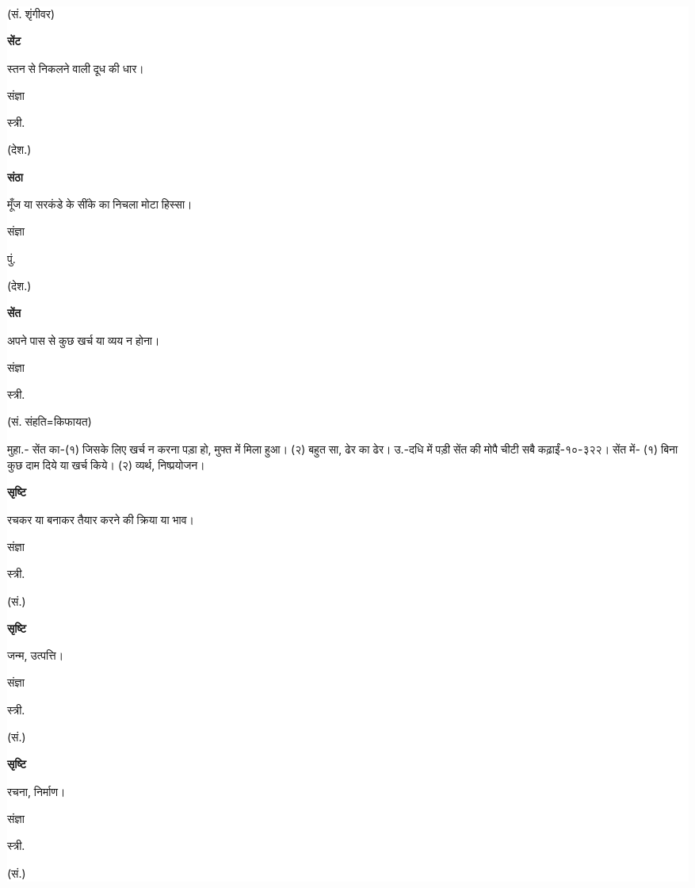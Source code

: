 (सं. शृंगीवर)

**सेंट**

स्तन से निकलने वाली दूध की धार।

संज्ञा

स्त्री.

(देश.)

**संठा**

मूँज या सरकंडे के सींके का निचला मोटा हिस्सा।

संज्ञा

पुं.

(देश.)

**सेंत**

अपने पास से कुछ खर्च या व्यय न होना।

संज्ञा

स्त्री.

(सं. संहति=किफायत)

मुहा.- सेंत का-(१) जिसके लिए खर्च न करना पड़ा हो, मुफ्त में मिला हुआ। (२) बहुत सा, ढेर का ढेर। उ.-दधि में पड़ी सेंत की मोपै चीटी सबै कढ़ाईं-१०-३२२। सेंत में- (१) बिना कुछ दाम दिये या खर्च किये। (२) व्यर्थ, निष्प्रयोजन।

**सृष्टि**

रचकर या बनाकर तैयार करने की क्रिया या भाव।

संज्ञा

स्त्री.

(सं.)

**सृष्टि**

जन्म, उत्पत्ति।

संज्ञा

स्त्री.

(सं.)

**सृष्टि**

रचना, निर्माण।

संज्ञा

स्त्री.

(सं.)
